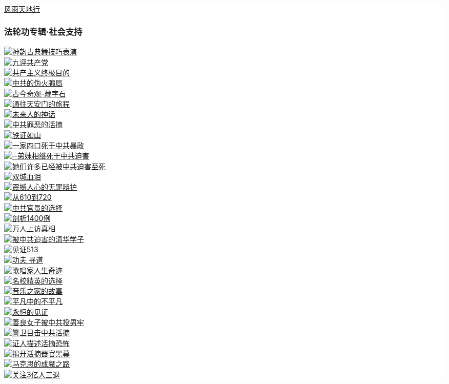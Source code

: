 <a href="https://git.io/fjHp4" rel="nofollow">风雨天地行</a></p></td></tr><tr><td width="707"><h3><p><strong>法轮功专辑·社会支持</strong></p></h3></td><td VALIGN=TOP rowspan=50><a href="https://git.io/fj9l0" target="_blank"><img width="130" src="https://gitlab.com/szzdlab/djy/raw/master/gb/130/gudianwu.jpg" title="神韵古典舞技巧表演" alt="神韵古典舞技巧表演"></a><br><a href="https://git.io/fj9la" target="_blank"><img width="130" src="https://gitlab.com/szzdlab/djy/raw/master/gb/130/9ping.jpg" title="九评共产党" alt="九评共产党"></a><br><a href="https://git.io/fj9lr" target="_blank"><img width="130" src="https://gitlab.com/szzdlab/djy/raw/master/gb/130/communism.jpg" title="共产主义终极目的" alt="共产主义终极目的"></a><br><a href="https://git.io/fjFNJ" target="_blank"><img width="130" src="https://gitlab.com/szzdlab/djy/raw/master/gb/130/weihuo.jpg" title="中共的伪火骗局" alt="中共的伪火骗局"></a><br><a href="https://git.io/fj9lK" target="_blank"><img width="130" src="https://gitlab.com/szzdlab/djy/raw/master/gb/130/changzhi.jpg" title="古今奇观-藏字石" alt="古今奇观-藏字石"></a><br><a href="https://git.io/fj9lP" target="_blank"><img width="130" src="https://gitlab.com/szzdlab/djy/raw/master/gb/130/tianan.jpg" title="通往天安门的旅程" alt="通往天安门的旅程"></a><br><a href="https://git.io/fj9lX" target="_blank"><img width="130" src="https://gitlab.com/szzdlab/djy/raw/master/gb/130/weilai.jpg" title="未来人的神话" alt="未来人的神话"></a><br><a href="https://git.io/fj9l1" target="_blank"><img width="130" src="https://gitlab.com/szzdlab/djy/raw/master/gb/130/ji-zy.jpg" title="中共罪恶的活摘" alt="中共罪恶的活摘"></a><br><a href="https://git.io/fj9lM" target="_blank"><img width="130" src="https://gitlab.com/szzdlab/djy/raw/master/gb/130/huozhai.jpg" title="铁证如山" alt="铁证如山"></a><br><a href="https://git.io/fj9lD" target="_blank"><img width="130" src="https://gitlab.com/szzdlab/djy/raw/master/gb/130/4ke.jpg" title="一家四口死于中共暴政" alt="一家四口死于中共暴政"></a><br><a href="https://git.io/fj9ly" target="_blank"><img width="130" src="https://gitlab.com/szzdlab/djy/raw/master/gb/130/jie-di.jpg" title="─弟妹相继死于中共迫害" alt="─弟妹相继死于中共迫害"></a><br><a href="https://git.io/fj9lS" target="_blank"><img width="130" src="https://gitlab.com/szzdlab/djy/raw/master/gb/130/ma-sj.jpg" title="她们许多已经被中共迫害至死" alt="她们许多已经被中共迫害至死"></a><br><a href="https://git.io/fj9l9" target="_blank"><img width="130" src="https://gitlab.com/szzdlab/djy/raw/master/gb/130/shuan-cxl.jpg" title="双城血泪" alt="双城血泪"></a><br><a href="https://git.io/fj9lH" target="_blank"><img width="130" src="https://gitlab.com/szzdlab/djy/raw/master/gb/130/wu-zbh.jpg" title="震撼人心的无罪辩护" alt="震撼人心的无罪辩护"></a><br><a href="https://git.io/fj9lQ" target="_blank"><img width="130" src="https://gitlab.com/szzdlab/djy/raw/master/gb/130/6c10-720.jpg" title="从610到720" alt="从610到720"></a><br><a href="https://git.io/fj9l7" target="_blank"><img width="130" src="https://gitlab.com/szzdlab/djy/raw/master/gb/130/xian-z.jpg" title="中共官员的选择" alt="中共官员的选择"></a><br><a href="https://git.io/fj9l5" target="_blank"><img width="130" src="https://gitlab.com/szzdlab/djy/raw/master/gb/130/1400l.jpg" title="剖析1400例" alt="剖析1400例"></a><br><a href="https://git.io/fj9lb" target="_blank"><img width="130" src="https://gitlab.com/szzdlab/djy/raw/master/gb/130/425.jpg" title="万人上访真相" alt="万人上访真相"></a><br><a href="https://git.io/fj9lN" target="_blank"><img width="130" src="https://gitlab.com/szzdlab/djy/raw/master/gb/130/qing-h.jpg" title="被中共迫害的清华学子" alt="被中共迫害的清华学子"></a><br><a href="https://git.io/fj9lx" target="_blank"><img width="130" src="https://gitlab.com/szzdlab/djy/raw/master/gb/130/jian-z513.jpg" title="见证513" alt="见证513"></a><br><a href="https://git.io/fj9lp" target="_blank"><img width="130" src="https://gitlab.com/szzdlab/djy/raw/master/gb/130/gongfu.jpg" title="功夫 寻道" alt="功夫 寻道"></a><br><a href="https://git.io/fj9lh" target="_blank"><img width="130" src="https://gitlab.com/szzdlab/djy/raw/master/gb/130/guangguimian.jpg" title="歌唱家人生奇迹" alt="歌唱家人生奇迹"></a><br><a href="https://git.io/fj9lj" target="_blank"><img width="130" src="https://gitlab.com/szzdlab/djy/raw/master/gb/130/ming-jjy.jpg" title="名校精英的选择" alt="名校精英的选择"></a><br><a href="https://git.io/fj98e" target="_blank"><img width="130" src="https://gitlab.com/szzdlab/djy/raw/master/gb/130/yin-lj.jpg" title="音乐之家的故事" alt="音乐之家的故事"></a><br><a href="https://git.io/fj98v" target="_blank"><img width="130" src="https://gitlab.com/szzdlab/djy/raw/master/gb/130/ming-hsf.jpg" title="平凡中的不平凡" alt="平凡中的不平凡"></a><br><a href="https://github.com/kcjam217/www/blob/master/README.md?dfh#9" target="_blank"><img width="130" src="https://gitlab.com/szzdlab/djy/raw/master/gb/130/yong-h.jpg" title="永恒的见证"  alt="永恒的见证"></a><br><a href="https://github.com/kcjam217/djy/blob/master/gb/13/9/29/n3974789.md?dfh#1" target="_blank"><img width="130" src="https://gitlab.com/szzdlab/djy/raw/master/gb/130/shang-lnz.jpg" title="善良女子被中共投男牢"  alt="善良女子被中共投男牢"></a><br><a href="https://github.com/kcjam217/djy/blob/master/gb/16/3/16/n4663449.md?dfh#1" target="_blank"><img width="130" src="https://gitlab.com/szzdlab/djy/raw/master/gb/130/huo-z3.jpg" title="警卫目击中共活摘"  alt="警卫目击中共活摘"></a><br><a href="https://github.com/kcjam217/djy/blob/master/gb/16/8/7/n8177641.md?dfh#1" target="_blank"><img width="130" src="https://gitlab.com/szzdlab/djy/raw/master/gb/130/huo-z4.jpg" title="证人描述活摘恐怖"  alt="证人描述活摘恐怖"></a><br><a href="https://github.com/kcjam217/djy/blob/master/gb/10/4/19/n2881569.md?dfh#1" target="_blank"><img width="130" src="https://gitlab.com/szzdlab/djy/raw/master/gb/130/huo-z1.jpg" title="揭开活摘器官黑幕"  alt="揭开活摘器官黑幕"></a><br><a href="https://github.com/kcjam217/djy/blob/master/gb/10/11/7/n3077476.md?dfh#1" target="_blank"><img width="130" src="https://gitlab.com/szzdlab/djy/raw/master/gb/130/ma-ks.jpg" title="马克思的成魔之路"  alt="马克思的成魔之路"></a><br><a href="https://github.com/kcjam217/djy/blob/master/gb/18/5/10/n10381511.md?dfh#1" target="_blank"><img width="130" src="https://gitlab.com/szzdlab/djy/raw/master/gb/130/st1.jpg" title="关注3亿人三退"  alt="关注3亿人三退">